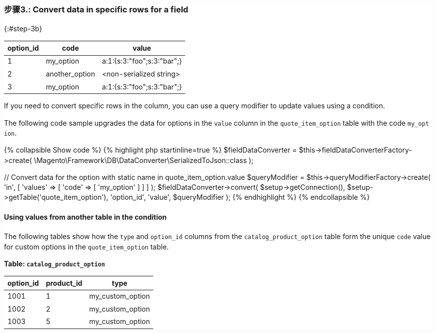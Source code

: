 ### 步骤3.: Convert data in specific rows for a field
{:#step-3b}

| option_id | code           | value                         |
| --- | --- | --- |
| 1         | my_option      | a:1:{s:3:"foo";s:3:"bar";}    |
| 2         | another_option | &lt;non-serialized string&gt; |
| 3         | my_option      | a:1:{s:3:"foo";s:3:"bar";}    |

If you need to convert specific rows in the column, you can use a query modifier to update values using a condition.

The following code sample upgrades the data for options in the `value` column in the `quote_item_option` table with the code `my_option`.

{% collapsible Show code %}
{% highlight php startinline=true %}
$fieldDataConverter = $this->fieldDataConverterFactory->create(
    \Magento\Framework\DB\DataConverter\SerializedToJson::class
);

// Convert data for the option with static name in quote_item_option.value
$queryModifier = $this->queryModifierFactory->create(
    'in',
    [
        'values' => [
            'code' => [
                'my_option'
            ]
        ]
    ]
);
$fieldDataConverter->convert(
    $setup->getConnection(),
    $setup->getTable('quote_item_option'),
    'option_id',
    'value',
    $queryModifier
);
{% endhighlight %}
{% endcollapsible %}


#### Using values from another table in the condition

The following tables show how the `type` and `option_id` columns from the `catalog_product_option` table form the unique `code` value for custom options in the `quote_item_option` table.  

**Table: `catalog_product_option`**

| option_id | product_id | type             |
| --------- | ---------- | ---------------- |
| 1001      | 1          | my_custom_option |
| 1002      | 2          | my_custom_option |
| 1003      | 5          | my_custom_option |
